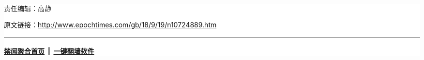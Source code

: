 <p>责任编辑：高静</p>

原文链接：http://www.epochtimes.com/gb/18/9/19/n10724889.htm


------------------------
#### [禁闻聚合首页](https://github.com/gfw-breaker/banned-news/blob/master/README.md) &nbsp;|&nbsp;  [一键翻墙软件](https://github.com/gfw-breaker/nogfw/blob/master/README.md)